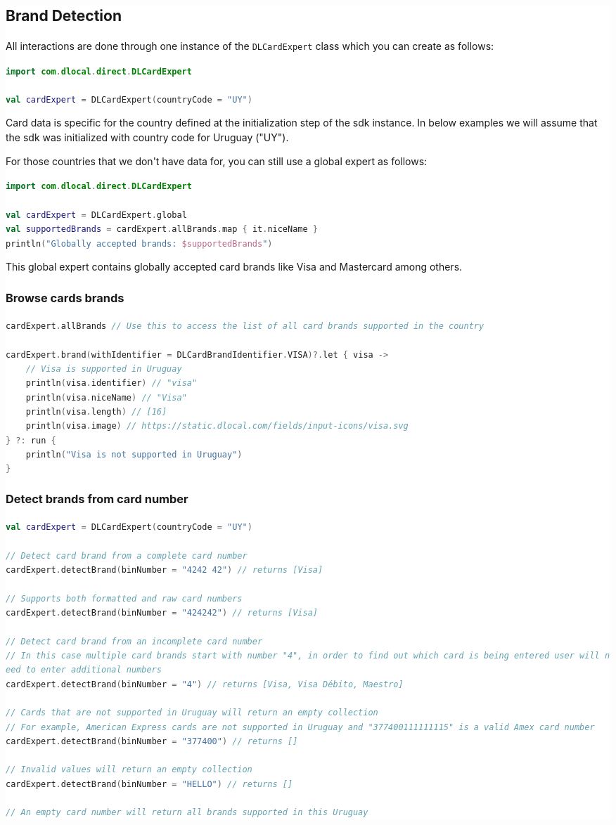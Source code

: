 ## Brand Detection

All interactions are done through one instance of the `DLCardExpert` class which you can create as follows:

```kotlin
import com.dlocal.direct.DLCardExpert

val cardExpert = DLCardExpert(countryCode = "UY")
```

Card data is specific for the country defined at the initialization step of the sdk instance. In below examples we will assume that the sdk was initialized with country code for Uruguay ("UY").

For those countries that we don't have data for, you can still use a global expert as follows:

```kotlin
import com.dlocal.direct.DLCardExpert

val cardExpert = DLCardExpert.global
val supportedBrands = cardExpert.allBrands.map { it.niceName }
println("Globally accepted brands: $supportedBrands")
```

This global expert contains globally accepted card brands like Visa and Mastercard among others. 

### Browse cards brands

```kotlin
cardExpert.allBrands // Use this to access the list of all card brands supported in the country

cardExpert.brand(withIdentifier = DLCardBrandIdentifier.VISA)?.let { visa ->
    // Visa is supported in Uruguay
    println(visa.identifier) // "visa"
    println(visa.niceName) // "Visa"
    println(visa.length) // [16]
    println(visa.image) // https://static.dlocal.com/fields/input-icons/visa.svg
} ?: run {
    println("Visa is not supported in Uruguay")
}
```

### Detect brands from card number

```kotlin
val cardExpert = DLCardExpert(countryCode = "UY")

// Detect card brand from a complete card number
cardExpert.detectBrand(binNumber = "4242 42") // returns [Visa]

// Supports both formatted and raw card numbers
cardExpert.detectBrand(binNumber = "424242") // returns [Visa]

// Detect card brand from an incomplete card number
// In this case multiple card brands start with number "4", in order to find out which card is being entered user will need to enter additional numbers
cardExpert.detectBrand(binNumber = "4") // returns [Visa, Visa Débito, Maestro]

// Cards that are not supported in Uruguay will return an empty collection
// For example, American Express cards are not supported in Uruguay and "377400111111115" is a valid Amex card number
cardExpert.detectBrand(binNumber = "377400") // returns []

// Invalid values will return an empty collection
cardExpert.detectBrand(binNumber = "HELLO") // returns []

// An empty card number will return all brands supported in this Uruguay
```